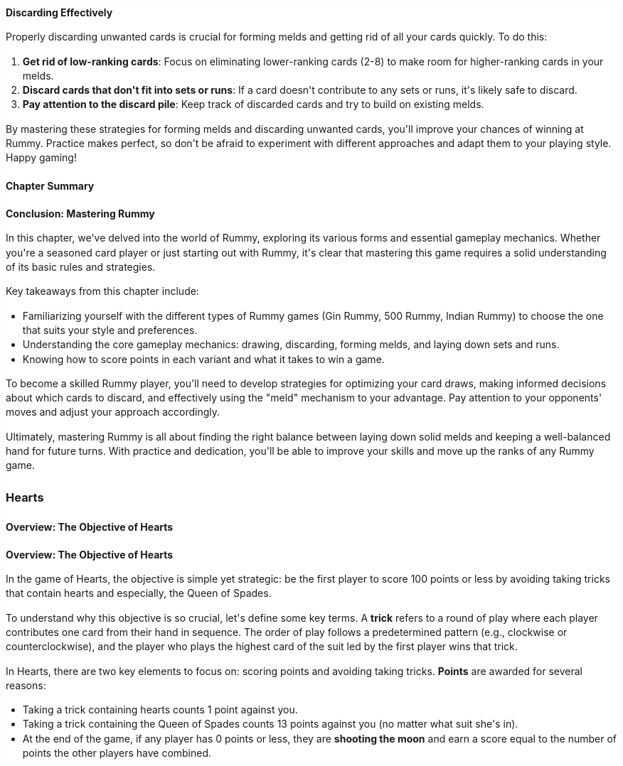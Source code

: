 **Discarding Effectively**

Properly discarding unwanted cards is crucial for forming melds and getting rid of all your cards quickly. To do this:

1.  **Get rid of low-ranking cards**: Focus on eliminating lower-ranking cards (2-8) to make room for higher-ranking cards in your melds.
2.  **Discard cards that don't fit into sets or runs**: If a card doesn't contribute to any sets or runs, it's likely safe to discard.
3.  **Pay attention to the discard pile**: Keep track of discarded cards and try to build on existing melds.

By mastering these strategies for forming melds and discarding unwanted cards, you'll improve your chances of winning at Rummy. Practice makes perfect, so don't be afraid to experiment with different approaches and adapt them to your playing style. Happy gaming!

#### Chapter Summary
**Conclusion: Mastering Rummy**

In this chapter, we've delved into the world of Rummy, exploring its various forms and essential gameplay mechanics. Whether you're a seasoned card player or just starting out with Rummy, it's clear that mastering this game requires a solid understanding of its basic rules and strategies.

Key takeaways from this chapter include:

* Familiarizing yourself with the different types of Rummy games (Gin Rummy, 500 Rummy, Indian Rummy) to choose the one that suits your style and preferences.
* Understanding the core gameplay mechanics: drawing, discarding, forming melds, and laying down sets and runs.
* Knowing how to score points in each variant and what it takes to win a game.

To become a skilled Rummy player, you'll need to develop strategies for optimizing your card draws, making informed decisions about which cards to discard, and effectively using the "meld" mechanism to your advantage. Pay attention to your opponents' moves and adjust your approach accordingly.

Ultimately, mastering Rummy is all about finding the right balance between laying down solid melds and keeping a well-balanced hand for future turns. With practice and dedication, you'll be able to improve your skills and move up the ranks of any Rummy game.

### Hearts
#### Overview: The Objective of Hearts
**Overview: The Objective of Hearts**

In the game of Hearts, the objective is simple yet strategic: be the first player to score 100 points or less by avoiding taking tricks that contain hearts and especially, the Queen of Spades.

To understand why this objective is so crucial, let's define some key terms. A **trick** refers to a round of play where each player contributes one card from their hand in sequence. The order of play follows a predetermined pattern (e.g., clockwise or counterclockwise), and the player who plays the highest card of the suit led by the first player wins that trick.

In Hearts, there are two key elements to focus on: scoring points and avoiding taking tricks. **Points** are awarded for several reasons:

*   Taking a trick containing hearts counts 1 point against you.
*   Taking a trick containing the Queen of Spades counts 13 points against you (no matter what suit she's in).
*   At the end of the game, if any player has 0 points or less, they are **shooting the moon** and earn a score equal to the number of points the other players have combined.
